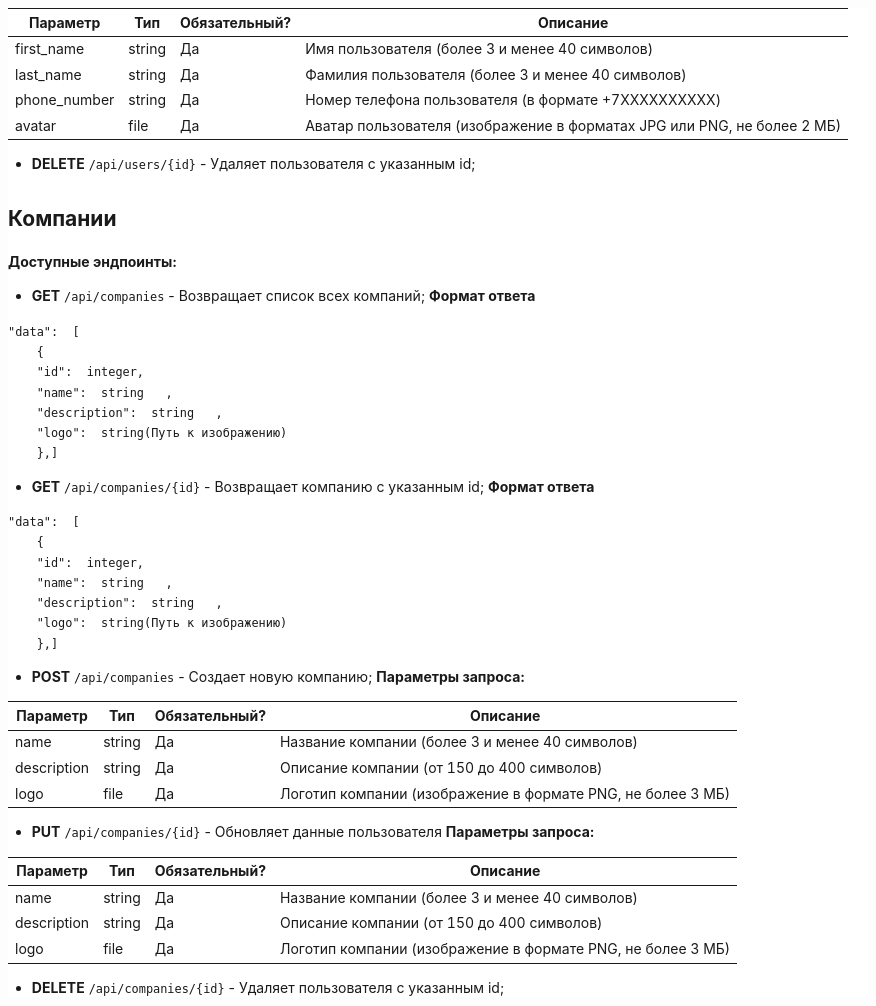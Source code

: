| Параметр      | Тип      | Обязательный? | Описание                                          |
|---------------|----------|---------------|---------------------------------------------------|
| first_name    | string   | Да            | Имя пользователя (более 3 и менее 40 символов)           |
| last_name     | string   | Да            | Фамилия пользователя (более 3 и менее 40 символов)       |
| phone_number  | string   | Да            | Номер телефона пользователя (в формате +7XXXXXXXXXX) |
| avatar        | file     | Да            | Аватар пользователя (изображение в форматах JPG или PNG, не более 2 МБ) |
- **DELETE** `/api/users/{id}` - Удаляет пользователя с указанным id;

## Компании
**Доступные эндпоинты:**
- **GET** `/api/companies` - Возвращает список всех компаний;
**Формат ответа**
```
"data":  [
	{
	"id":  integer,
	"name":  string   ,
	"description":  string   ,
	"logo":  string(Путь к изображению)
	},]
```
- **GET** `/api/companies/{id}` - Возвращает компанию с указанным id;
**Формат ответа**
```
"data":  [
	{
	"id":  integer,
	"name":  string   ,
	"description":  string   ,
	"logo":  string(Путь к изображению)
	},]
```
- **POST** `/api/companies` - Создает новую компанию;
**Параметры запроса:**

| Параметр      | Тип      | Обязательный? | Описание                                          |
|---------------|----------|---------------|---------------------------------------------------|
| name    		| string   | Да            | Название компании (более 3 и менее 40 символов)           |
| description   | string   | Да            | Описание компании (от 150 до 400 символов)       |
| logo      	| file     | Да            | Логотип компании (изображение в формате PNG, не более 3 МБ) |
- **PUT** `/api/companies/{id}` - Обновляет данные пользователя
**Параметры запроса:**

| Параметр      | Тип      | Обязательный? | Описание                                          |
|---------------|----------|---------------|---------------------------------------------------|
| name    		| string   | Да            | Название компании (более 3 и менее 40 символов)           |
| description   | string   | Да            | Описание компании (от 150 до 400 символов)       |
| logo      	| file     | Да            | Логотип компании (изображение в формате PNG, не более 3 МБ) |
- **DELETE** `/api/companies/{id}` - Удаляет пользователя с указанным id;
